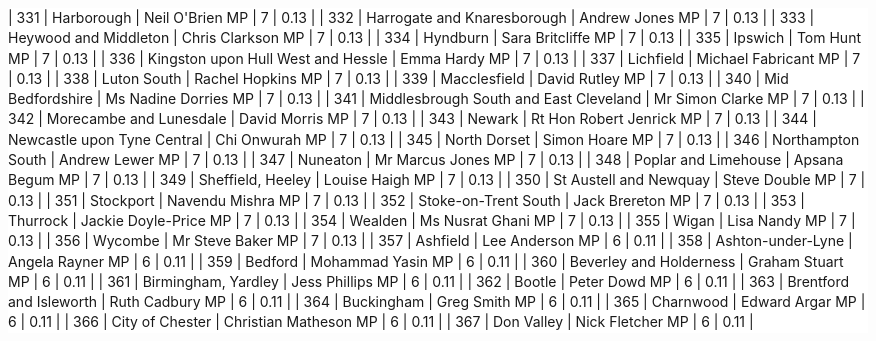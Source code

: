 | 331 | Harborough | Neil O'Brien MP | 7 | 0.13 |
| 332 | Harrogate and Knaresborough | Andrew Jones MP | 7 | 0.13 |
| 333 | Heywood and Middleton | Chris Clarkson MP | 7 | 0.13 |
| 334 | Hyndburn | Sara Britcliffe MP | 7 | 0.13 |
| 335 | Ipswich | Tom Hunt MP | 7 | 0.13 |
| 336 | Kingston upon Hull West and Hessle | Emma Hardy MP | 7 | 0.13 |
| 337 | Lichfield | Michael Fabricant MP | 7 | 0.13 |
| 338 | Luton South | Rachel Hopkins MP | 7 | 0.13 |
| 339 | Macclesfield | David Rutley MP | 7 | 0.13 |
| 340 | Mid Bedfordshire | Ms Nadine Dorries MP | 7 | 0.13 |
| 341 | Middlesbrough South and East Cleveland | Mr Simon Clarke MP | 7 | 0.13 |
| 342 | Morecambe and Lunesdale | David Morris MP | 7 | 0.13 |
| 343 | Newark | Rt Hon Robert Jenrick MP | 7 | 0.13 |
| 344 | Newcastle upon Tyne Central | Chi Onwurah MP | 7 | 0.13 |
| 345 | North Dorset | Simon Hoare MP | 7 | 0.13 |
| 346 | Northampton South | Andrew Lewer MP | 7 | 0.13 |
| 347 | Nuneaton | Mr Marcus Jones MP | 7 | 0.13 |
| 348 | Poplar and Limehouse | Apsana Begum MP | 7 | 0.13 |
| 349 | Sheffield, Heeley | Louise Haigh MP | 7 | 0.13 |
| 350 | St Austell and Newquay | Steve Double MP | 7 | 0.13 |
| 351 | Stockport | Navendu Mishra MP | 7 | 0.13 |
| 352 | Stoke-on-Trent South | Jack Brereton MP | 7 | 0.13 |
| 353 | Thurrock | Jackie Doyle-Price MP | 7 | 0.13 |
| 354 | Wealden | Ms Nusrat Ghani MP | 7 | 0.13 |
| 355 | Wigan | Lisa Nandy MP | 7 | 0.13 |
| 356 | Wycombe | Mr Steve Baker MP | 7 | 0.13 |
| 357 | Ashfield | Lee Anderson MP | 6 | 0.11 |
| 358 | Ashton-under-Lyne | Angela Rayner MP | 6 | 0.11 |
| 359 | Bedford | Mohammad Yasin MP | 6 | 0.11 |
| 360 | Beverley and Holderness | Graham Stuart MP | 6 | 0.11 |
| 361 | Birmingham, Yardley | Jess Phillips MP | 6 | 0.11 |
| 362 | Bootle | Peter Dowd MP | 6 | 0.11 |
| 363 | Brentford and Isleworth | Ruth Cadbury MP | 6 | 0.11 |
| 364 | Buckingham | Greg Smith MP | 6 | 0.11 |
| 365 | Charnwood | Edward Argar MP | 6 | 0.11 |
| 366 | City of Chester | Christian Matheson MP | 6 | 0.11 |
| 367 | Don Valley | Nick Fletcher MP | 6 | 0.11 |